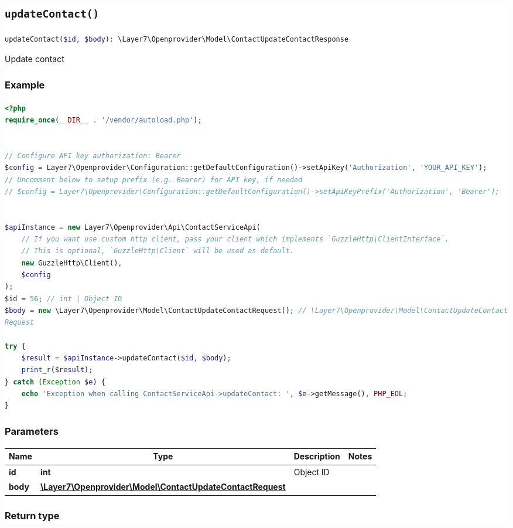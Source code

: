 ## `updateContact()`

```php
updateContact($id, $body): \Layer7\Openprovider\Model\ContactUpdateContactResponse
```

Update contact

### Example

```php
<?php
require_once(__DIR__ . '/vendor/autoload.php');


// Configure API key authorization: Bearer
$config = Layer7\Openprovider\Configuration::getDefaultConfiguration()->setApiKey('Authorization', 'YOUR_API_KEY');
// Uncomment below to setup prefix (e.g. Bearer) for API key, if needed
// $config = Layer7\Openprovider\Configuration::getDefaultConfiguration()->setApiKeyPrefix('Authorization', 'Bearer');


$apiInstance = new Layer7\Openprovider\Api\ContactServiceApi(
    // If you want use custom http client, pass your client which implements `GuzzleHttp\ClientInterface`.
    // This is optional, `GuzzleHttp\Client` will be used as default.
    new GuzzleHttp\Client(),
    $config
);
$id = 56; // int | Object ID
$body = new \Layer7\Openprovider\Model\ContactUpdateContactRequest(); // \Layer7\Openprovider\Model\ContactUpdateContactRequest

try {
    $result = $apiInstance->updateContact($id, $body);
    print_r($result);
} catch (Exception $e) {
    echo 'Exception when calling ContactServiceApi->updateContact: ', $e->getMessage(), PHP_EOL;
}
```

### Parameters

| Name | Type | Description  | Notes |
| ------------- | ------------- | ------------- | ------------- |
| **id** | **int**| Object ID | |
| **body** | [**\Layer7\Openprovider\Model\ContactUpdateContactRequest**](../Model/ContactUpdateContactRequest.md)|  | |

### Return type
